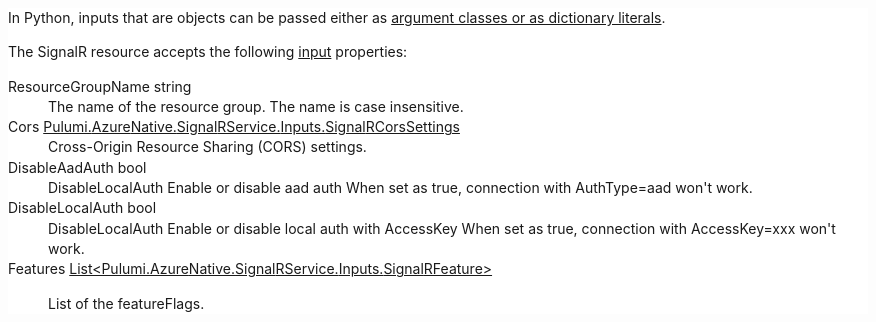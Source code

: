 <pulumi-choosable type="language" values="python">
<p>
In Python, inputs that are objects can be passed either as <a href="/docs/languages-sdks/python/#inputs-and-outputs">argument classes or as dictionary literals</a>.
</p>
</pulumi-choosable>

The SignalR resource accepts the following [input](/docs/intro/concepts/inputs-outputs) properties:



<div>
<pulumi-choosable type="language" values="csharp">
<dl class="resources-properties"><dt class="property-required property-replacement"
            title="Required">
        <span id="resourcegroupname_csharp">
<a data-swiftype-name="resource-property" data-swiftype-type="text" href="#resourcegroupname_csharp" style="color: inherit; text-decoration: inherit;">Resource<wbr>Group<wbr>Name</a>
</span>
        <span class="property-indicator"></span>
        <span class="property-type">string</span>
    </dt>
    <dd>The name of the resource group. The name is case insensitive.</dd><dt class="property-optional"
            title="Optional">
        <span id="cors_csharp">
<a data-swiftype-name="resource-property" data-swiftype-type="text" href="#cors_csharp" style="color: inherit; text-decoration: inherit;">Cors</a>
</span>
        <span class="property-indicator"></span>
        <span class="property-type"><a href="#signalrcorssettings">Pulumi.<wbr>Azure<wbr>Native.<wbr>Signal<wbr>RService.<wbr>Inputs.<wbr>Signal<wbr>RCors<wbr>Settings</a></span>
    </dt>
    <dd>Cross-Origin Resource Sharing (CORS) settings.</dd><dt class="property-optional"
            title="Optional">
        <span id="disableaadauth_csharp">
<a data-swiftype-name="resource-property" data-swiftype-type="text" href="#disableaadauth_csharp" style="color: inherit; text-decoration: inherit;">Disable<wbr>Aad<wbr>Auth</a>
</span>
        <span class="property-indicator"></span>
        <span class="property-type">bool</span>
    </dt>
    <dd>DisableLocalAuth
Enable or disable aad auth
When set as true, connection with AuthType=aad won't work.</dd><dt class="property-optional"
            title="Optional">
        <span id="disablelocalauth_csharp">
<a data-swiftype-name="resource-property" data-swiftype-type="text" href="#disablelocalauth_csharp" style="color: inherit; text-decoration: inherit;">Disable<wbr>Local<wbr>Auth</a>
</span>
        <span class="property-indicator"></span>
        <span class="property-type">bool</span>
    </dt>
    <dd>DisableLocalAuth
Enable or disable local auth with AccessKey
When set as true, connection with AccessKey=xxx won't work.</dd><dt class="property-optional"
            title="Optional">
        <span id="features_csharp">
<a data-swiftype-name="resource-property" data-swiftype-type="text" href="#features_csharp" style="color: inherit; text-decoration: inherit;">Features</a>
</span>
        <span class="property-indicator"></span>
        <span class="property-type"><a href="#signalrfeature">List&lt;Pulumi.<wbr>Azure<wbr>Native.<wbr>Signal<wbr>RService.<wbr>Inputs.<wbr>Signal<wbr>RFeature&gt;</a></span>
    </dt>
    <dd><p>List of the featureFlags.</p>
